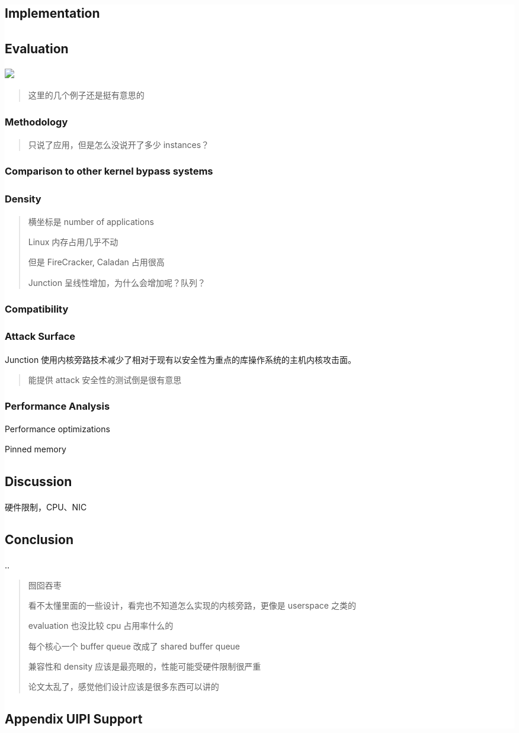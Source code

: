 ## Implementation

## Evaluation

![](https://s2.loli.net/2024/10/21/ZMuNo4jpFgyeX7w.png)

> 这里的几个例子还是挺有意思的

### Methodology

> 只说了应用，但是怎么没说开了多少 instances？

### Comparison to other kernel bypass systems

### Density

> 横坐标是 number of applications
>
> Linux 内存占用几乎不动
>
> 但是 FireCracker, Caladan 占用很高
>
> Junction 呈线性增加，为什么会增加呢？队列？

### Compatibility

### Attack Surface

Junction 使用内核旁路技术减少了相对于现有以安全性为重点的库操作系统的主机内核攻击面。

> 能提供 attack 安全性的测试倒是很有意思

### Performance Analysis

Performance optimizations

Pinned memory

## Discussion

硬件限制，CPU、NIC

## Conclusion

..

> 囫囵吞枣
>
> 看不太懂里面的一些设计，看完也不知道怎么实现的内核旁路，更像是 userspace 之类的
>
> evaluation 也没比较 cpu 占用率什么的
>
> 每个核心一个 buffer queue 改成了 shared buffer queue
>
> 兼容性和 density 应该是最亮眼的，性能可能受硬件限制很严重
>
> 论文太乱了，感觉他们设计应该是很多东西可以讲的

## Appendix UIPI Support
